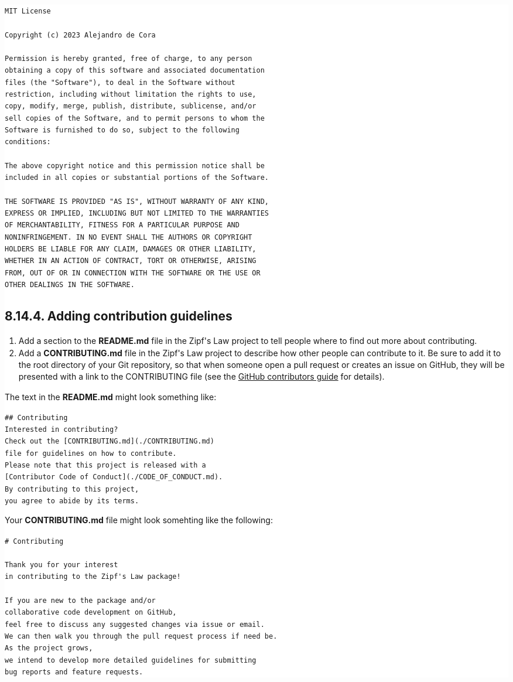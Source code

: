 ```
MIT License

Copyright (c) 2023 Alejandro de Cora

Permission is hereby granted, free of charge, to any person
obtaining a copy of this software and associated documentation
files (the "Software"), to deal in the Software without
restriction, including without limitation the rights to use,
copy, modify, merge, publish, distribute, sublicense, and/or
sell copies of the Software, and to permit persons to whom the
Software is furnished to do so, subject to the following
conditions:

The above copyright notice and this permission notice shall be
included in all copies or substantial portions of the Software.

THE SOFTWARE IS PROVIDED "AS IS", WITHOUT WARRANTY OF ANY KIND,
EXPRESS OR IMPLIED, INCLUDING BUT NOT LIMITED TO THE WARRANTIES
OF MERCHANTABILITY, FITNESS FOR A PARTICULAR PURPOSE AND
NONINFRINGEMENT. IN NO EVENT SHALL THE AUTHORS OR COPYRIGHT
HOLDERS BE LIABLE FOR ANY CLAIM, DAMAGES OR OTHER LIABILITY,
WHETHER IN AN ACTION OF CONTRACT, TORT OR OTHERWISE, ARISING
FROM, OUT OF OR IN CONNECTION WITH THE SOFTWARE OR THE USE OR
OTHER DEALINGS IN THE SOFTWARE.
```


## 8.14.4. Adding contribution guidelines
1. Add a section to the **README.md** file in the Zipf's Law project to tell people where to find out more about contributing.
2. Add a **CONTRIBUTING.md** file in the Zipf's Law project to describe how other people can contribute to it.
Be sure to add it to the root directory of your Git repository, so that when someone open a pull request or creates an issue on GitHub, they will be presented with a link to the CONTRIBUTING file (see the [GitHub contributors guide](https://docs.github.com/en/github/building-a-strong-community/setting-guidelines-for-repository-contributors) for details).

The text in the **README.md** might look something like:

```
## Contributing
Interested in contributing?
Check out the [CONTRIBUTING.md](./CONTRIBUTING.md)
file for guidelines on how to contribute.
Please note that this project is released with a
[Contributor Code of Conduct](./CODE_OF_CONDUCT.md).
By contributing to this project,
you agree to abide by its terms.
```

Your **CONTRIBUTING.md** file might look somehting like the following:
```
# Contributing

Thank you for your interest
in contributing to the Zipf's Law package!

If you are new to the package and/or
collaborative code development on GitHub,
feel free to discuss any suggested changes via issue or email.
We can then walk you through the pull request process if need be.
As the project grows,
we intend to develop more detailed guidelines for submitting
bug reports and feature requests.

```